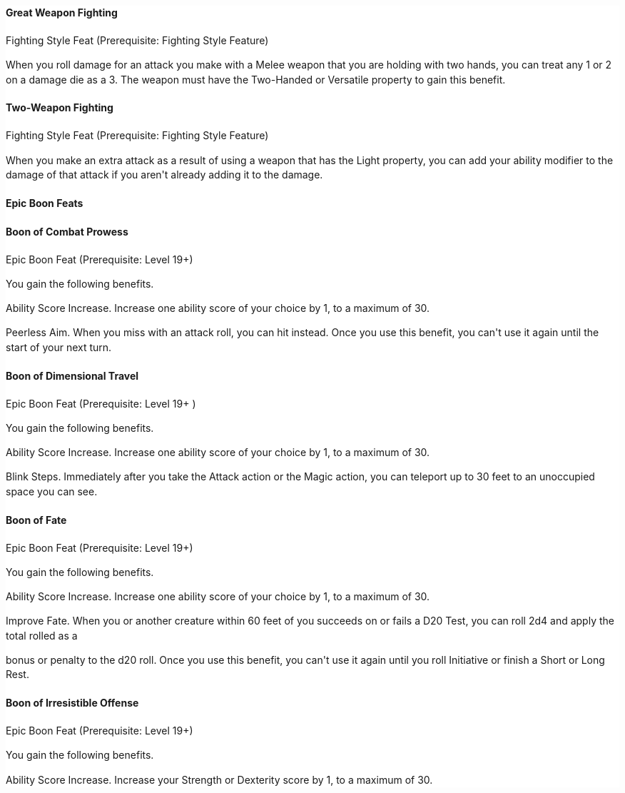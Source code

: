 #### Great Weapon Fighting

Fighting Style Feat (Prerequisite: Fighting Style Feature)

When you roll damage for an attack you make with a Melee weapon that you are holding with two hands, you can treat any 1 or 2 on a damage die as a 3. The weapon must have the Two-Handed or Versatile property to gain this benefit.

#### Two-Weapon Fighting

Fighting Style Feat (Prerequisite: Fighting Style Feature)

When you make an extra attack as a result of using a weapon that has the Light property, you can add your ability modifier to the damage of that attack if you aren't already adding it to the damage.

#### Epic Boon Feats

#### Boon of Combat Prowess

Epic Boon Feat (Prerequisite: Level 19+)

You gain the following benefits.

Ability Score Increase. Increase one ability score of your choice by 1, to a maximum of 30.

Peerless Aim. When you miss with an attack roll, you can hit instead. Once you use this benefit, you can't use it again until the start of your next turn.

#### Boon of Dimensional Travel

Epic Boon Feat (Prerequisite: Level  $19+$ )

You gain the following benefits.

Ability Score Increase. Increase one ability score of your choice by 1, to a maximum of 30.

Blink Steps. Immediately after you take the Attack action or the Magic action, you can teleport up to 30 feet to an unoccupied space you can see.

#### Boon of Fate

Epic Boon Feat (Prerequisite: Level 19+)

You gain the following benefits.

Ability Score Increase. Increase one ability score of your choice by 1, to a maximum of 30.

Improve Fate. When you or another creature within 60 feet of you succeeds on or fails a D20 Test, you can roll 2d4 and apply the total rolled as a

bonus or penalty to the d20 roll. Once you use this benefit, you can't use it again until you roll Initiative or finish a Short or Long Rest.

#### Boon of Irresistible Offense

Epic Boon Feat (Prerequisite: Level 19+)

You gain the following benefits.

Ability Score Increase. Increase your Strength or Dexterity score by 1, to a maximum of 30.

